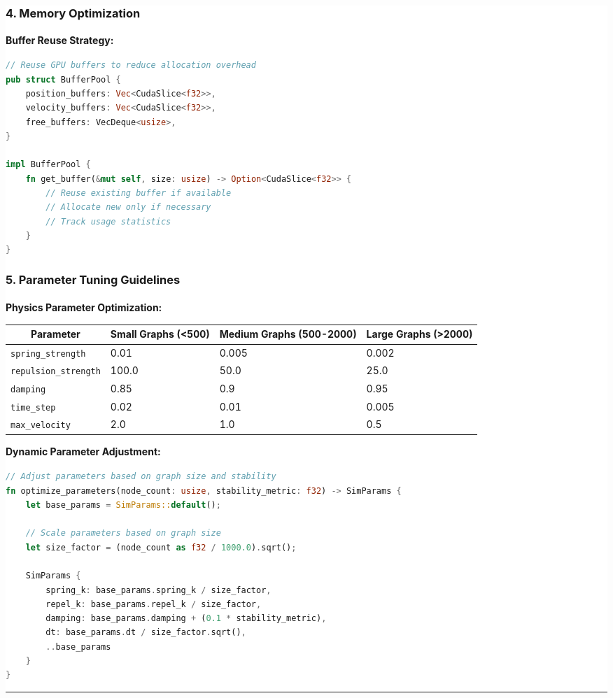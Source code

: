 ```rust
```

### 4. Memory Optimization

**Buffer Reuse Strategy:**
```rust
// Reuse GPU buffers to reduce allocation overhead
pub struct BufferPool {
    position_buffers: Vec<CudaSlice<f32>>,
    velocity_buffers: Vec<CudaSlice<f32>>,
    free_buffers: VecDeque<usize>,
}

impl BufferPool {
    fn get_buffer(&mut self, size: usize) -> Option<CudaSlice<f32>> {
        // Reuse existing buffer if available
        // Allocate new only if necessary
        // Track usage statistics
    }
}
```

### 5. Parameter Tuning Guidelines

**Physics Parameter Optimization:**

| **Parameter** | **Small Graphs (<500)** | **Medium Graphs (500-2000)** | **Large Graphs (>2000)** |
|---------------|-------------------------|------------------------------|--------------------------|
| `spring_strength` | 0.01 | 0.005 | 0.002 |
| `repulsion_strength` | 100.0 | 50.0 | 25.0 |
| `damping` | 0.85 | 0.9 | 0.95 |
| `time_step` | 0.02 | 0.01 | 0.005 |
| `max_velocity` | 2.0 | 1.0 | 0.5 |

**Dynamic Parameter Adjustment:**
```rust
// Adjust parameters based on graph size and stability
fn optimize_parameters(node_count: usize, stability_metric: f32) -> SimParams {
    let base_params = SimParams::default();
    
    // Scale parameters based on graph size
    let size_factor = (node_count as f32 / 1000.0).sqrt();
    
    SimParams {
        spring_k: base_params.spring_k / size_factor,
        repel_k: base_params.repel_k / size_factor,
        damping: base_params.damping + (0.1 * stability_metric),
        dt: base_params.dt / size_factor.sqrt(),
        ..base_params
    }
}
```

---